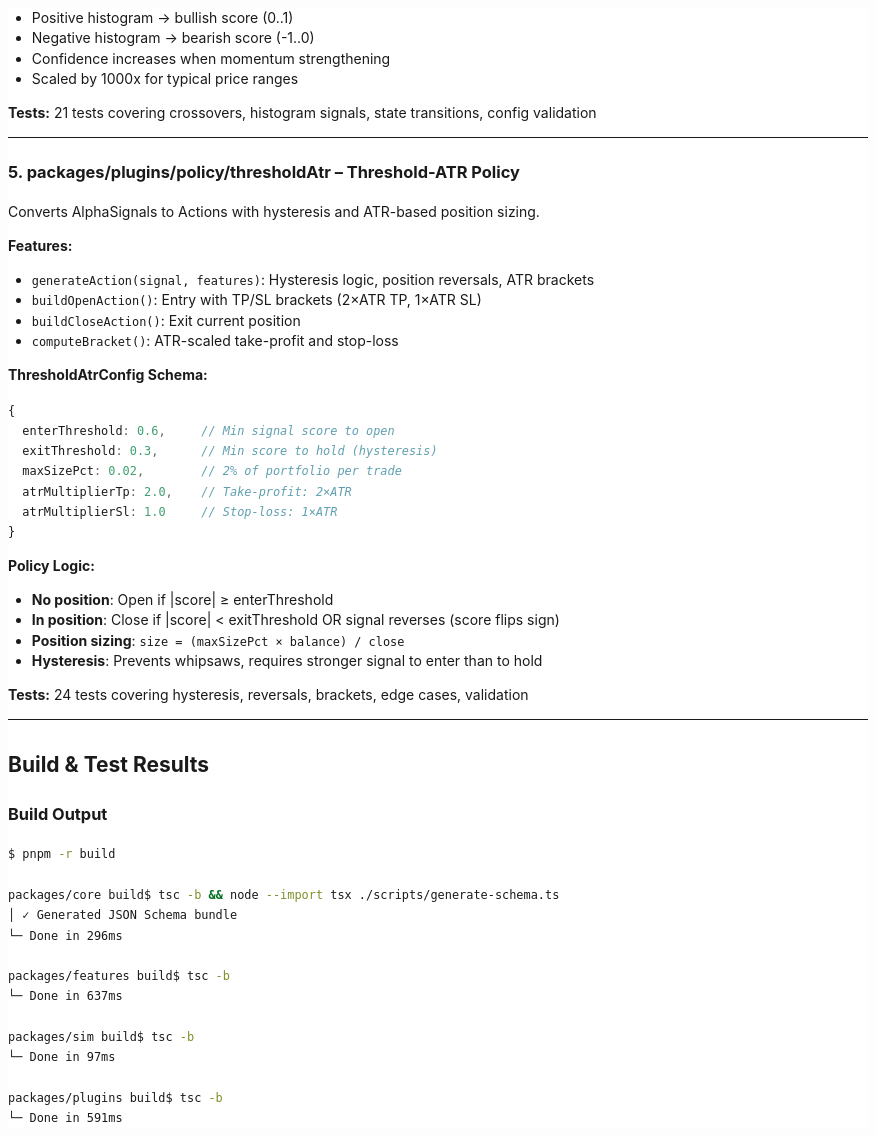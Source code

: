 - Positive histogram → bullish score (0..1)
- Negative histogram → bearish score (-1..0)
- Confidence increases when momentum strengthening
- Scaled by 1000x for typical price ranges

**Tests:** 21 tests covering crossovers, histogram signals, state transitions, config validation

---

### 5. packages/plugins/policy/thresholdAtr – Threshold-ATR Policy

Converts AlphaSignals to Actions with hysteresis and ATR-based position sizing.

**Features:**

- `generateAction(signal, features)`: Hysteresis logic, position reversals, ATR brackets
- `buildOpenAction()`: Entry with TP/SL brackets (2×ATR TP, 1×ATR SL)
- `buildCloseAction()`: Exit current position
- `computeBracket()`: ATR-scaled take-profit and stop-loss

**ThresholdAtrConfig Schema:**

```typescript
{
  enterThreshold: 0.6,     // Min signal score to open
  exitThreshold: 0.3,      // Min score to hold (hysteresis)
  maxSizePct: 0.02,        // 2% of portfolio per trade
  atrMultiplierTp: 2.0,    // Take-profit: 2×ATR
  atrMultiplierSl: 1.0     // Stop-loss: 1×ATR
}
```

**Policy Logic:**

- **No position**: Open if |score| ≥ enterThreshold
- **In position**: Close if |score| < exitThreshold OR signal reverses (score flips sign)
- **Position sizing**: `size = (maxSizePct × balance) / close`
- **Hysteresis**: Prevents whipsaws, requires stronger signal to enter than to hold

**Tests:** 24 tests covering hysteresis, reversals, brackets, edge cases, validation

---

## Build & Test Results

### Build Output

```bash
$ pnpm -r build

packages/core build$ tsc -b && node --import tsx ./scripts/generate-schema.ts
│ ✓ Generated JSON Schema bundle
└─ Done in 296ms

packages/features build$ tsc -b
└─ Done in 637ms

packages/sim build$ tsc -b
└─ Done in 97ms

packages/plugins build$ tsc -b
└─ Done in 591ms
```
